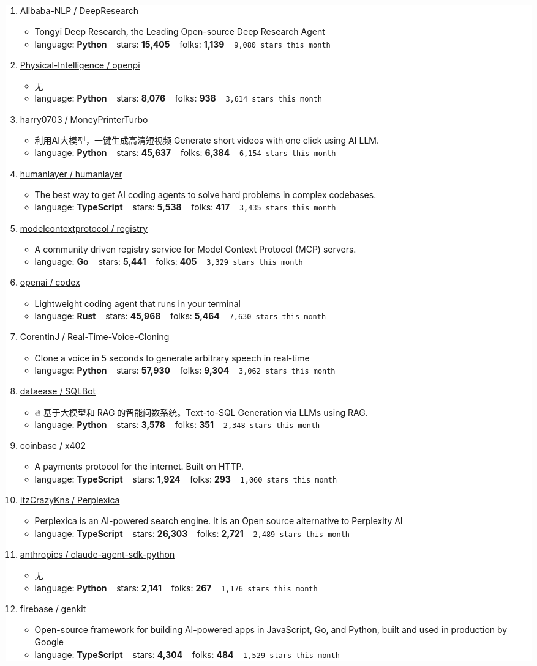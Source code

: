1. [Alibaba-NLP / DeepResearch](https://github.com/Alibaba-NLP/DeepResearch)
    - Tongyi Deep Research, the Leading Open-source Deep Research Agent
    - language: **Python** &nbsp;&nbsp; stars: **15,405** &nbsp;&nbsp; folks: **1,139**  &nbsp;&nbsp; `9,080 stars this month`

1. [Physical-Intelligence / openpi](https://github.com/Physical-Intelligence/openpi)
    - 无
    - language: **Python** &nbsp;&nbsp; stars: **8,076** &nbsp;&nbsp; folks: **938**  &nbsp;&nbsp; `3,614 stars this month`

1. [harry0703 / MoneyPrinterTurbo](https://github.com/harry0703/MoneyPrinterTurbo)
    - 利用AI大模型，一键生成高清短视频 Generate short videos with one click using AI LLM.
    - language: **Python** &nbsp;&nbsp; stars: **45,637** &nbsp;&nbsp; folks: **6,384**  &nbsp;&nbsp; `6,154 stars this month`

1. [humanlayer / humanlayer](https://github.com/humanlayer/humanlayer)
    - The best way to get AI coding agents to solve hard problems in complex codebases.
    - language: **TypeScript** &nbsp;&nbsp; stars: **5,538** &nbsp;&nbsp; folks: **417**  &nbsp;&nbsp; `3,435 stars this month`

1. [modelcontextprotocol / registry](https://github.com/modelcontextprotocol/registry)
    - A community driven registry service for Model Context Protocol (MCP) servers.
    - language: **Go** &nbsp;&nbsp; stars: **5,441** &nbsp;&nbsp; folks: **405**  &nbsp;&nbsp; `3,329 stars this month`

1. [openai / codex](https://github.com/openai/codex)
    - Lightweight coding agent that runs in your terminal
    - language: **Rust** &nbsp;&nbsp; stars: **45,968** &nbsp;&nbsp; folks: **5,464**  &nbsp;&nbsp; `7,630 stars this month`

1. [CorentinJ / Real-Time-Voice-Cloning](https://github.com/CorentinJ/Real-Time-Voice-Cloning)
    - Clone a voice in 5 seconds to generate arbitrary speech in real-time
    - language: **Python** &nbsp;&nbsp; stars: **57,930** &nbsp;&nbsp; folks: **9,304**  &nbsp;&nbsp; `3,062 stars this month`

1. [dataease / SQLBot](https://github.com/dataease/SQLBot)
    - 🔥 基于大模型和 RAG 的智能问数系统。Text-to-SQL Generation via LLMs using RAG.
    - language: **Python** &nbsp;&nbsp; stars: **3,578** &nbsp;&nbsp; folks: **351**  &nbsp;&nbsp; `2,348 stars this month`

1. [coinbase / x402](https://github.com/coinbase/x402)
    - A payments protocol for the internet. Built on HTTP.
    - language: **TypeScript** &nbsp;&nbsp; stars: **1,924** &nbsp;&nbsp; folks: **293**  &nbsp;&nbsp; `1,060 stars this month`

1. [ItzCrazyKns / Perplexica](https://github.com/ItzCrazyKns/Perplexica)
    - Perplexica is an AI-powered search engine. It is an Open source alternative to Perplexity AI
    - language: **TypeScript** &nbsp;&nbsp; stars: **26,303** &nbsp;&nbsp; folks: **2,721**  &nbsp;&nbsp; `2,489 stars this month`

1. [anthropics / claude-agent-sdk-python](https://github.com/anthropics/claude-agent-sdk-python)
    - 无
    - language: **Python** &nbsp;&nbsp; stars: **2,141** &nbsp;&nbsp; folks: **267**  &nbsp;&nbsp; `1,176 stars this month`

1. [firebase / genkit](https://github.com/firebase/genkit)
    - Open-source framework for building AI-powered apps in JavaScript, Go, and Python, built and used in production by Google
    - language: **TypeScript** &nbsp;&nbsp; stars: **4,304** &nbsp;&nbsp; folks: **484**  &nbsp;&nbsp; `1,529 stars this month`
